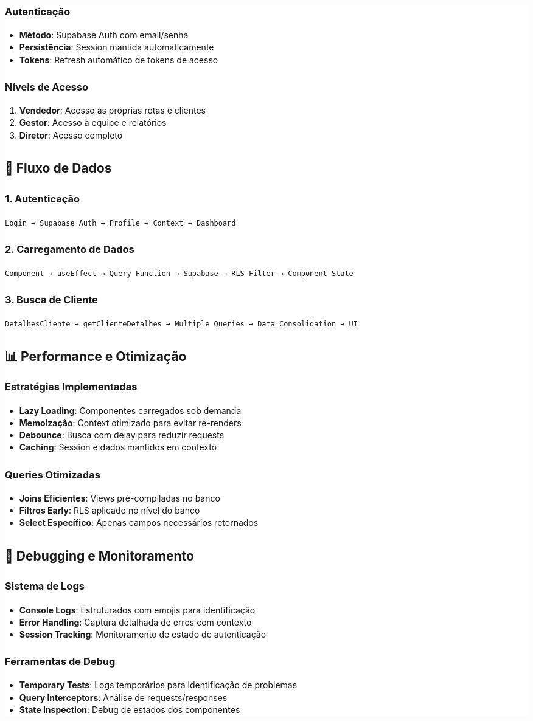 ### Autenticação
- **Método**: Supabase Auth com email/senha
- **Persistência**: Session mantida automaticamente
- **Tokens**: Refresh automático de tokens de acesso

### Níveis de Acesso
1. **Vendedor**: Acesso às próprias rotas e clientes
2. **Gestor**: Acesso à equipe e relatórios
3. **Diretor**: Acesso completo

## 🔄 Fluxo de Dados

### 1. Autenticação
```
Login → Supabase Auth → Profile → Context → Dashboard
```

### 2. Carregamento de Dados
```
Component → useEffect → Query Function → Supabase → RLS Filter → Component State
```

### 3. Busca de Cliente
```
DetalhesCliente → getClienteDetalhes → Multiple Queries → Data Consolidation → UI
```

## 📊 Performance e Otimização

### Estratégias Implementadas
- **Lazy Loading**: Componentes carregados sob demanda
- **Memoização**: Context otimizado para evitar re-renders
- **Debounce**: Busca com delay para reduzir requests
- **Caching**: Session e dados mantidos em contexto

### Queries Otimizadas
- **Joins Eficientes**: Views pré-compiladas no banco
- **Filtros Early**: RLS aplicado no nível do banco
- **Select Específico**: Apenas campos necessários retornados

## 🧪 Debugging e Monitoramento

### Sistema de Logs
- **Console Logs**: Estruturados com emojis para identificação
- **Error Handling**: Captura detalhada de erros com contexto
- **Session Tracking**: Monitoramento de estado de autenticação

### Ferramentas de Debug
- **Temporary Tests**: Logs temporários para identificação de problemas
- **Query Interceptors**: Análise de requests/responses
- **State Inspection**: Debug de estados dos componentes
